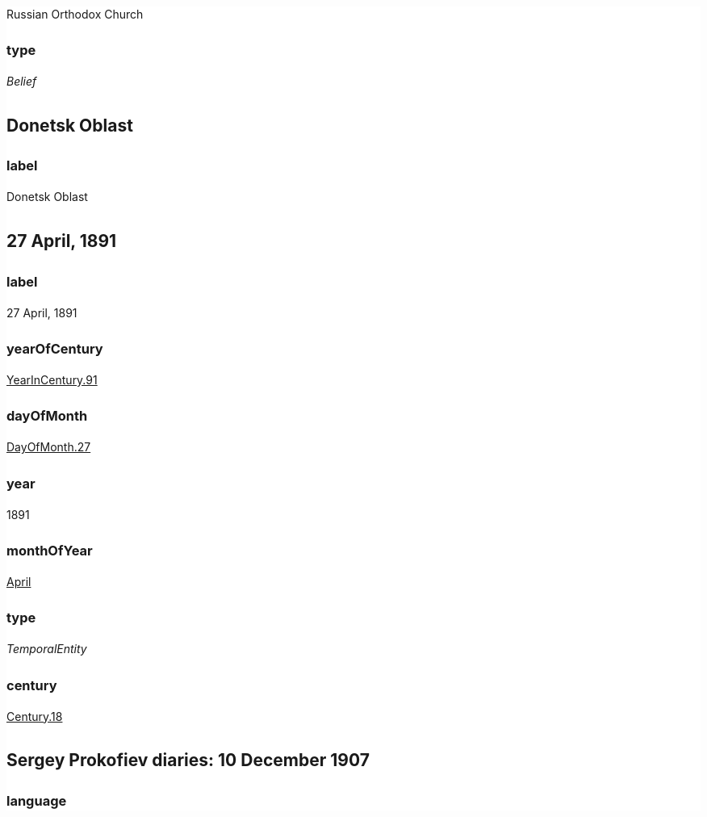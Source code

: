 
Russian Orthodox Church

### type


*Belief*

## Donetsk Oblast

### label


Donetsk Oblast

## 27 April, 1891

### label


27 April, 1891

### yearOfCentury


[YearInCentury.91](#YearInCentury.91)

### dayOfMonth


[DayOfMonth.27](#DayOfMonth.27)

### year


1891

### monthOfYear


[April](#April)

### type


*TemporalEntity*

### century


[Century.18](#Century.18)

## Sergey Prokofiev diaries: 10 December 1907

### language

